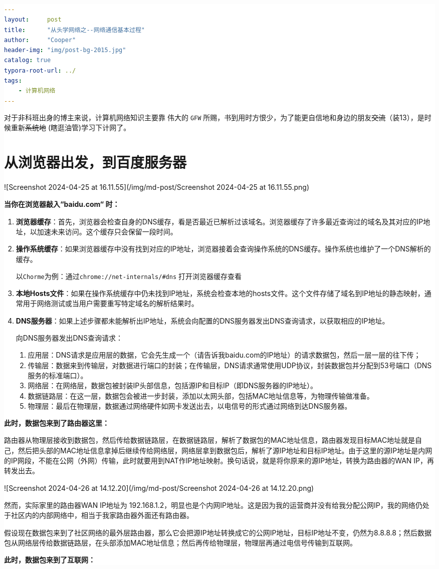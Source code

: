 ```yaml
---
layout:     post
title:      "从头学网络之--网络通信基本过程"
author:     "Cooper"
header-img: "img/post-bg-2015.jpg"
catalog: true
typora-root-url: ../
tags:
    - 计算机网络
---
```




对于非科班出身的博主来说，计算机网络知识主要靠 伟大的 <code>GFW</code> 所赐，书到用时方恨少，为了能更自信地和身边的朋友~~交流~~（装13），是时候重新~~系统地~~ (瞎逛油管)学习下计网了。



# 从浏览器出发，到百度服务器

![Screenshot 2024-04-25 at 16.11.55](/img/md-post/Screenshot 2024-04-25 at 16.11.55.png)

**当你在浏览器敲入“baidu.com“ 时：**

1. **浏览器缓存**：首先，浏览器会检查自身的DNS缓存，看是否最近已解析过该域名。浏览器缓存了许多最近查询过的域名及其对应的IP地址，以加速未来访问。这个缓存只会保留一段时间。

2. **操作系统缓存**：如果浏览器缓存中没有找到对应的IP地址，浏览器接着会查询操作系统的DNS缓存。操作系统也维护了一个DNS解析的缓存。

   以`Chorme`为例：通过<code>chrome://net-internals/#dns</code> 打开浏览器缓存查看

3. **本地Hosts文件**：如果在操作系统缓存中仍未找到IP地址，系统会检查本地的hosts文件。这个文件存储了域名到IP地址的静态映射，通常用于网络测试或当用户需要重写特定域名的解析结果时。

4. **DNS服务器**：如果上述步骤都未能解析出IP地址，系统会向配置的DNS服务器发出DNS查询请求，以获取相应的IP地址。

   向DNS服务器发出DNS查询请求：

   1. 应用层：DNS请求是应用层的数据，它会先生成一个（请告诉我baidu.com的IP地址）的请求数据包，然后一层一层的往下传；
   2. 传输层：数据来到传输层，对数据进行端口的封装；在传输层，DNS请求通常使用UDP协议，封装数据包并分配到53号端口（DNS服务的标准端口）。
   3. 网络层：在网络层，数据包被封装IP头部信息，包括源IP和目标IP（即DNS服务器的IP地址）。
   4. 数据链路层：在这一层，数据包会被进一步封装，添加以太网头部，包括MAC地址信息等，为物理传输做准备。
   5. 物理层：最后在物理层，数据通过网络硬件如网卡发送出去，以电信号的形式通过网络到达DNS服务器。

**此时，数据包来到了路由器这里：**

路由器从物理层接收到数据包，然后传给数据链路层，在数据链路层，解析了数据包的MAC地址信息，路由器发现目标MAC地址就是自己，然后把头部的MAC地址信息拿掉后继续传给网络层，网络层拿到数据包后，解析了源IP地址和目标IP地址。由于这里的源IP地址是内网的IP网段，不能在公网（外网）传输，此时就要用到NAT作IP地址映射。换句话说，就是将你原来的源IP地址，转换为路由器的WAN IP，再转发出去。

![Screenshot 2024-04-26 at 14.12.20](/img/md-post/Screenshot 2024-04-26 at 14.12.20.png)

然而，实际家里的路由器WAN IP地址为 192.168.1.2，明显也是个内网IP地址。这是因为我的运营商并没有给我分配公网IP，我的网络仍处于社区内的内部网络中，相当于我家路由器外面还有路由器。

假设现在数据包来到了社区网络的最外层路由器，那么它会把源IP地址转换成它的公网IP地址，目标IP地址不变，仍然为8.8.8.8；然后数据包从网络层传给数据链路层，在头部添加MAC地址信息；然后再传给物理层，物理层再通过电信号传输到互联网。

**此时，数据包来到了互联网：**
